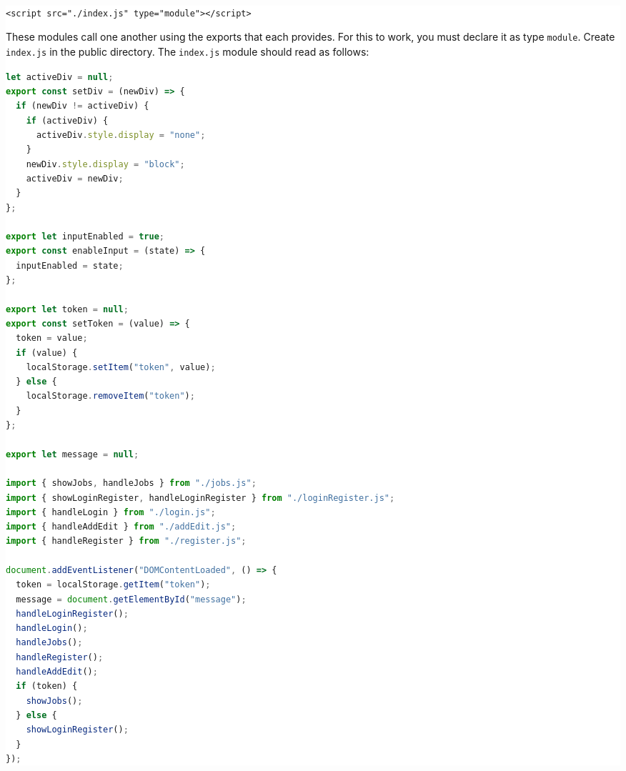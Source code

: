 ```
<script src="./index.js" type="module"></script>
```

These modules call one another using the exports that each provides. For this to work, you must declare it as type `module`. Create `index.js` in the public directory. The `index.js` module should read as follows:

```javascript
let activeDiv = null;
export const setDiv = (newDiv) => {
  if (newDiv != activeDiv) {
    if (activeDiv) {
      activeDiv.style.display = "none";
    }
    newDiv.style.display = "block";
    activeDiv = newDiv;
  }
};

export let inputEnabled = true;
export const enableInput = (state) => {
  inputEnabled = state;
};

export let token = null;
export const setToken = (value) => {
  token = value;
  if (value) {
    localStorage.setItem("token", value);
  } else {
    localStorage.removeItem("token");
  }
};

export let message = null;

import { showJobs, handleJobs } from "./jobs.js";
import { showLoginRegister, handleLoginRegister } from "./loginRegister.js";
import { handleLogin } from "./login.js";
import { handleAddEdit } from "./addEdit.js";
import { handleRegister } from "./register.js";

document.addEventListener("DOMContentLoaded", () => {
  token = localStorage.getItem("token");
  message = document.getElementById("message");
  handleLoginRegister();
  handleLogin();
  handleJobs();
  handleRegister();
  handleAddEdit();
  if (token) {
    showJobs();
  } else {
    showLoginRegister();
  }
});
```
